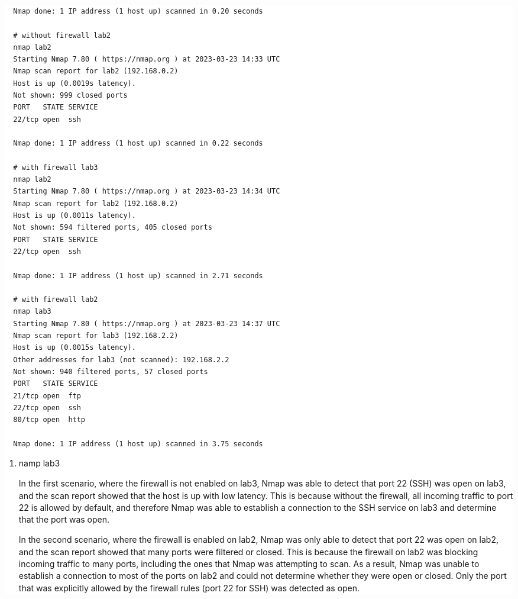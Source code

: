       Nmap done: 1 IP address (1 host up) scanned in 0.20 seconds

      # without firewall lab2
      nmap lab2
      Starting Nmap 7.80 ( https://nmap.org ) at 2023-03-23 14:33 UTC
      Nmap scan report for lab2 (192.168.0.2)
      Host is up (0.0019s latency).
      Not shown: 999 closed ports
      PORT   STATE SERVICE
      22/tcp open  ssh

      Nmap done: 1 IP address (1 host up) scanned in 0.22 seconds

      # with firewall lab3
      nmap lab2
      Starting Nmap 7.80 ( https://nmap.org ) at 2023-03-23 14:34 UTC
      Nmap scan report for lab2 (192.168.0.2)
      Host is up (0.0011s latency).
      Not shown: 594 filtered ports, 405 closed ports
      PORT   STATE SERVICE
      22/tcp open  ssh

      Nmap done: 1 IP address (1 host up) scanned in 2.71 seconds

      # with firewall lab2
      nmap lab3
      Starting Nmap 7.80 ( https://nmap.org ) at 2023-03-23 14:37 UTC
      Nmap scan report for lab3 (192.168.2.2)
      Host is up (0.0015s latency).
      Other addresses for lab3 (not scanned): 192.168.2.2
      Not shown: 940 filtered ports, 57 closed ports
      PORT   STATE SERVICE
      21/tcp open  ftp
      22/tcp open  ssh
      80/tcp open  http

      Nmap done: 1 IP address (1 host up) scanned in 3.75 seconds

1. namp lab3

      In the first scenario, where the firewall is not enabled on lab3, Nmap was able to detect that port 22 (SSH) was open on lab3, and the scan report showed that the host is up with low latency. This is because without the firewall, all incoming traffic to port 22 is allowed by default, and therefore Nmap was able to establish a connection to the SSH service on lab3 and determine that the port was open.

      In the second scenario, where the firewall is enabled on lab2, Nmap was only able to detect that port 22 was open on lab2, and the scan report showed that many ports were filtered or closed. This is because the firewall on lab2 was blocking incoming traffic to many ports, including the ones that Nmap was attempting to scan. As a result, Nmap was unable to establish a connection to most of the ports on lab2 and could not determine whether they were open or closed. Only the port that was explicitly allowed by the firewall rules (port 22 for SSH) was detected as open.
